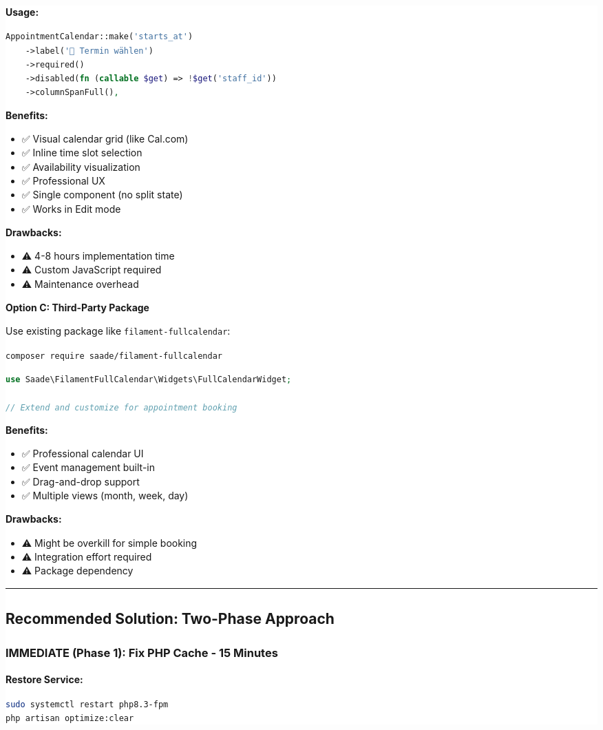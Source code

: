 **Usage:**
```php
AppointmentCalendar::make('starts_at')
    ->label('📅 Termin wählen')
    ->required()
    ->disabled(fn (callable $get) => !$get('staff_id'))
    ->columnSpanFull(),
```

**Benefits:**
- ✅ Visual calendar grid (like Cal.com)
- ✅ Inline time slot selection
- ✅ Availability visualization
- ✅ Professional UX
- ✅ Single component (no split state)
- ✅ Works in Edit mode

**Drawbacks:**
- ⚠️ 4-8 hours implementation time
- ⚠️ Custom JavaScript required
- ⚠️ Maintenance overhead

**Option C: Third-Party Package**

Use existing package like `filament-fullcalendar`:

```bash
composer require saade/filament-fullcalendar
```

```php
use Saade\FilamentFullCalendar\Widgets\FullCalendarWidget;

// Extend and customize for appointment booking
```

**Benefits:**
- ✅ Professional calendar UI
- ✅ Event management built-in
- ✅ Drag-and-drop support
- ✅ Multiple views (month, week, day)

**Drawbacks:**
- ⚠️ Might be overkill for simple booking
- ⚠️ Integration effort required
- ⚠️ Package dependency

---

## Recommended Solution: Two-Phase Approach

### IMMEDIATE (Phase 1): Fix PHP Cache - 15 Minutes

**Restore Service:**
```bash
sudo systemctl restart php8.3-fpm
php artisan optimize:clear
```

